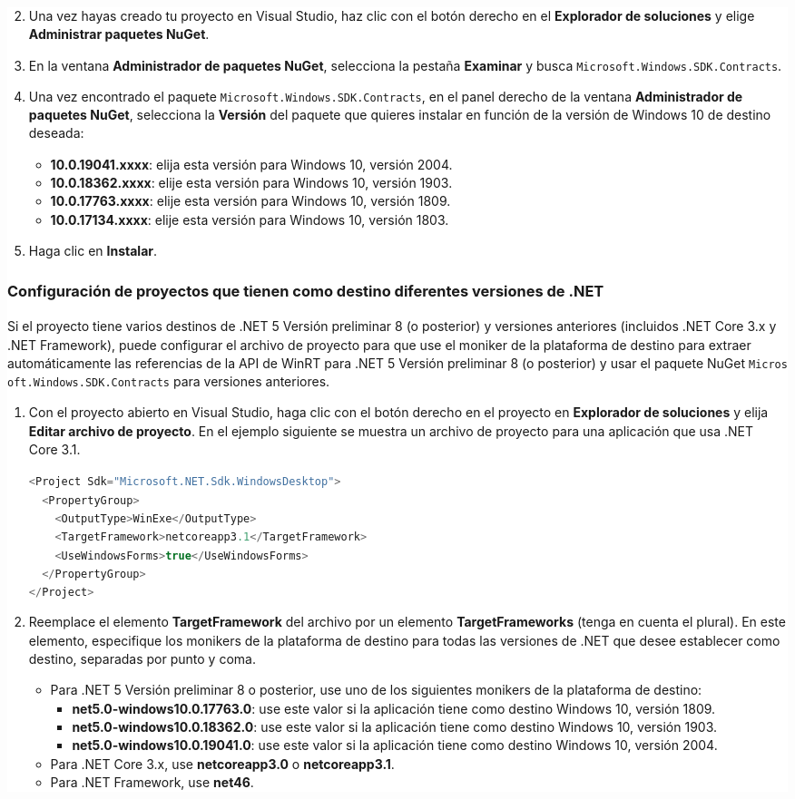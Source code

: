 2. Una vez hayas creado tu proyecto en Visual Studio, haz clic con el botón derecho en el **Explorador de soluciones** y elige **Administrar paquetes NuGet**.

3. En la ventana **Administrador de paquetes NuGet**, selecciona la pestaña **Examinar** y busca `Microsoft.Windows.SDK.Contracts`.

4. Una vez encontrado el paquete `Microsoft.Windows.SDK.Contracts`, en el panel derecho de la ventana **Administrador de paquetes NuGet**, selecciona la **Versión** del paquete que quieres instalar en función de la versión de Windows 10 de destino deseada:

    * **10.0.19041.xxxx**: elija esta versión para Windows 10, versión 2004.
    * **10.0.18362.xxxx**: elije esta versión para Windows 10, versión 1903.
    * **10.0.17763.xxxx**: elije esta versión para Windows 10, versión 1809.
    * **10.0.17134.xxxx**: elije esta versión para Windows 10, versión 1803.

5. Haga clic en **Instalar**.

### <a name="configure-projects-that-multi-target-different-versions-of-net"></a>Configuración de proyectos que tienen como destino diferentes versiones de .NET

Si el proyecto tiene varios destinos de .NET 5 Versión preliminar 8 (o posterior) y versiones anteriores (incluidos .NET Core 3.x y .NET Framework), puede configurar el archivo de proyecto para que use el moniker de la plataforma de destino para extraer automáticamente las referencias de la API de WinRT para .NET 5 Versión preliminar 8 (o posterior) y usar el paquete NuGet `Microsoft.Windows.SDK.Contracts` para versiones anteriores.

1. Con el proyecto abierto en Visual Studio, haga clic con el botón derecho en el proyecto en **Explorador de soluciones** y elija **Editar archivo de proyecto**. En el ejemplo siguiente se muestra un archivo de proyecto para una aplicación que usa .NET Core 3.1.

    ```csharp
    <Project Sdk="Microsoft.NET.Sdk.WindowsDesktop">
      <PropertyGroup>
        <OutputType>WinExe</OutputType>
        <TargetFramework>netcoreapp3.1</TargetFramework>
        <UseWindowsForms>true</UseWindowsForms>
      </PropertyGroup>
    </Project>
    ```

2. Reemplace el elemento **TargetFramework** del archivo por un elemento **TargetFrameworks** (tenga en cuenta el plural). En este elemento, especifique los monikers de la plataforma de destino para todas las versiones de .NET que desee establecer como destino, separadas por punto y coma. 

    * Para .NET 5 Versión preliminar 8 o posterior, use uno de los siguientes monikers de la plataforma de destino:
        * **net5.0-windows10.0.17763.0**: use este valor si la aplicación tiene como destino Windows 10, versión 1809.
        * **net5.0-windows10.0.18362.0**: use este valor si la aplicación tiene como destino Windows 10, versión 1903.
        * **net5.0-windows10.0.19041.0**: use este valor si la aplicación tiene como destino Windows 10, versión 2004.
    * Para .NET Core 3.x, use **netcoreapp3.0** o **netcoreapp3.1**.
    * Para .NET Framework, use **net46**.
